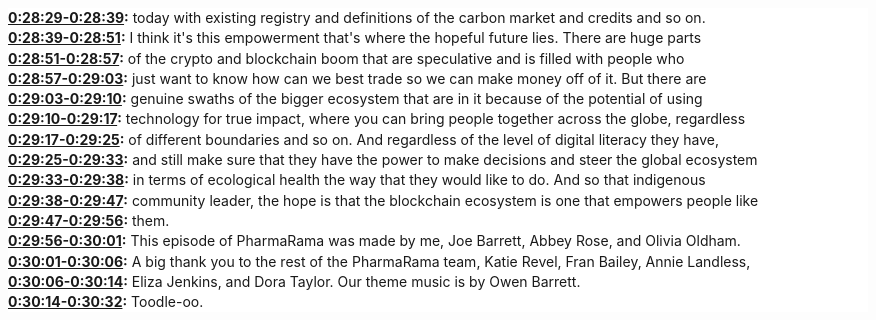 **[0:28:29-0:28:39](https://soundcloud.com/farmerama-radio/72-new-food-media-herbal-csas-and-regenerative-supporting-blockchain#t=0:28:29):**  today with existing registry and definitions of the carbon market and credits and so on.  
**[0:28:39-0:28:51](https://soundcloud.com/farmerama-radio/72-new-food-media-herbal-csas-and-regenerative-supporting-blockchain#t=0:28:39):**  I think it's this empowerment that's where the hopeful future lies. There are huge parts  
**[0:28:51-0:28:57](https://soundcloud.com/farmerama-radio/72-new-food-media-herbal-csas-and-regenerative-supporting-blockchain#t=0:28:51):**  of the crypto and blockchain boom that are speculative and is filled with people who  
**[0:28:57-0:29:03](https://soundcloud.com/farmerama-radio/72-new-food-media-herbal-csas-and-regenerative-supporting-blockchain#t=0:28:57):**  just want to know how can we best trade so we can make money off of it. But there are  
**[0:29:03-0:29:10](https://soundcloud.com/farmerama-radio/72-new-food-media-herbal-csas-and-regenerative-supporting-blockchain#t=0:29:03):**  genuine swaths of the bigger ecosystem that are in it because of the potential of using  
**[0:29:10-0:29:17](https://soundcloud.com/farmerama-radio/72-new-food-media-herbal-csas-and-regenerative-supporting-blockchain#t=0:29:10):**  technology for true impact, where you can bring people together across the globe, regardless  
**[0:29:17-0:29:25](https://soundcloud.com/farmerama-radio/72-new-food-media-herbal-csas-and-regenerative-supporting-blockchain#t=0:29:17):**  of different boundaries and so on. And regardless of the level of digital literacy they have,  
**[0:29:25-0:29:33](https://soundcloud.com/farmerama-radio/72-new-food-media-herbal-csas-and-regenerative-supporting-blockchain#t=0:29:25):**  and still make sure that they have the power to make decisions and steer the global ecosystem  
**[0:29:33-0:29:38](https://soundcloud.com/farmerama-radio/72-new-food-media-herbal-csas-and-regenerative-supporting-blockchain#t=0:29:33):**  in terms of ecological health the way that they would like to do. And so that indigenous  
**[0:29:38-0:29:47](https://soundcloud.com/farmerama-radio/72-new-food-media-herbal-csas-and-regenerative-supporting-blockchain#t=0:29:38):**  community leader, the hope is that the blockchain ecosystem is one that empowers people like  
**[0:29:47-0:29:56](https://soundcloud.com/farmerama-radio/72-new-food-media-herbal-csas-and-regenerative-supporting-blockchain#t=0:29:47):**  them.  
**[0:29:56-0:30:01](https://soundcloud.com/farmerama-radio/72-new-food-media-herbal-csas-and-regenerative-supporting-blockchain#t=0:29:56):**  This episode of PharmaRama was made by me, Joe Barrett, Abbey Rose, and Olivia Oldham.  
**[0:30:01-0:30:06](https://soundcloud.com/farmerama-radio/72-new-food-media-herbal-csas-and-regenerative-supporting-blockchain#t=0:30:01):**  A big thank you to the rest of the PharmaRama team, Katie Revel, Fran Bailey, Annie Landless,  
**[0:30:06-0:30:14](https://soundcloud.com/farmerama-radio/72-new-food-media-herbal-csas-and-regenerative-supporting-blockchain#t=0:30:06):**  Eliza Jenkins, and Dora Taylor. Our theme music is by Owen Barrett.  
**[0:30:14-0:30:32](https://soundcloud.com/farmerama-radio/72-new-food-media-herbal-csas-and-regenerative-supporting-blockchain#t=0:30:14):**  Toodle-oo.  